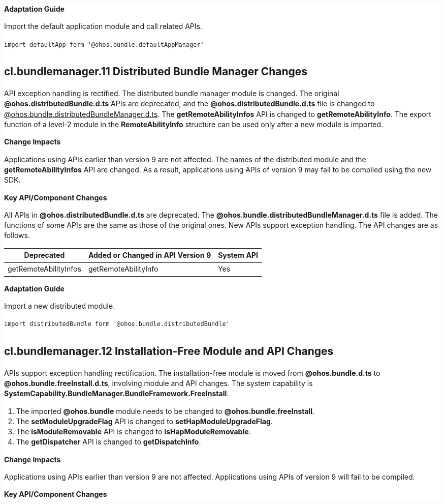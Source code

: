 **Adaptation Guide**

Import the default application module and call related APIs.

```
import defaultApp form '@ohos.bundle.defaultAppManager'
```

## cl.bundlemanager.11 Distributed Bundle Manager Changes
API exception handling is rectified. The distributed bundle manager module is changed. The original **@ohos.distributedBundle.d.ts** APIs are deprecated, and the **@ohos.distributedBundle.d.ts** file is changed to [@ohos.bundle.distributedBundleManager.d.ts](https://gitee.com/openharmony/interface_sdk-js/blob/master/api/@ohos.bundle.distributedBundleManager.d.ts). The **getRemoteAbilityInfos** API is changed to **getRemoteAbilityInfo**. The export function of a level-2 module in the **RemoteAbilityInfo** structure can be used only after a new module is imported.

**Change Impacts**

Applications using APIs earlier than version 9 are not affected. The names of the distributed module and the **getRemoteAbilityInfos** API are changed. As a result, applications using APIs of version 9 may fail to be compiled using the new SDK.

**Key API/Component Changes**

All APIs in **@ohos.distributedBundle.d.ts** are deprecated. The **@ohos.bundle.distributedBundleManager.d.ts** file is added. The functions of some APIs are the same as those of the original ones. New APIs support exception handling. The API changes are as follows.

| Deprecated                 | Added or Changed in API Version 9      | System API|
| --------------------- | -------------------- | --------- |
| getRemoteAbilityInfos | getRemoteAbilityInfo | Yes       |

**Adaptation Guide**

Import a new distributed module.

```
import distributedBundle form '@ohos.bundle.distributedBundle'
```

## cl.bundlemanager.12 Installation-Free Module and API Changes
APIs support exception handling rectification. The installation-free module is moved from **@ohos.bundle.d.ts** to **@ohos.bundle.freeInstall.d.ts**, involving module and API changes. The system capability is **SystemCapability.BundleManager.BundleFramework.FreeInstall**.
1. The imported **@ohos.bundle** module needs to be changed to **@ohos.bundle.freeInstall**.
2. The **setModuleUpgradeFlag** API is changed to **setHapModuleUpgradeFlag**.
3. The **isModuleRemovable** API is changed to **isHapModuleRemovable**.
4. The **getDispatcher** API is changed to **getDispatchInfo**.

**Change Impacts**

Applications using APIs earlier than version 9 are not affected. Applications using APIs of version 9 will fail to be compiled.

**Key API/Component Changes**
